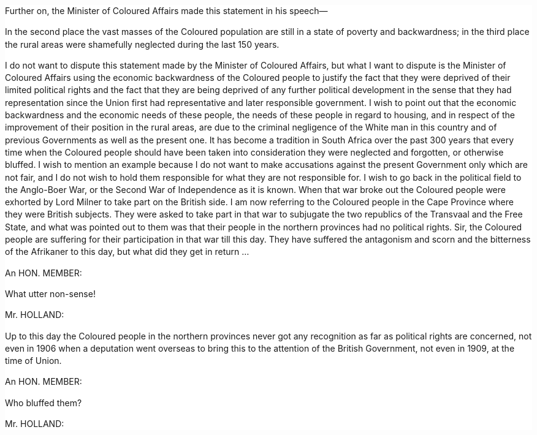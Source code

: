 <p>Further on, the Minister of Coloured Affairs made this statement in his speech&#x2014;</p>

<block name="quote">In the second place the vast masses of the Coloured population are still in a state of poverty and backwardness; in the third place the rural areas were shamefully neglected during the last 150 years.</block>

<p>I do not want to dispute this statement made by the Minister of Coloured Affairs, but what I want to dispute is the Minister of Coloured Affairs using the economic backwardness of the Coloured people to justify the fact that they were deprived of their limited political rights and the fact that they are being deprived of any further political development in the sense that they had representation since the <span class="col_745-746" refersTo="page_389"/>Union first had representative and later responsible government. I wish to point out that the economic backwardness and the economic needs of these people, the needs of these people in regard to housing, and in respect of the improvement of their position in the rural areas, are due to the criminal negligence of the White man in this country and of previous Governments as well as the present one. It has become a tradition in South Africa over the past 300 years that every time when the Coloured people should have been taken into consideration they were neglected and forgotten, or otherwise bluffed. I wish to mention an example because I do not want to make accusations against the present Government only which are not fair, and I do not wish to hold them responsible for what they are not responsible for. I wish to go back in the political field to the Anglo-Boer War, or the Second War of Independence as it is known. When that war broke out the Coloured people were exhorted by Lord Milner to take part on the British side. I am now referring to the Coloured people in the Cape Province where they were British subjects. They were asked to take part in that war to subjugate the two republics of the Transvaal and the Free State, and what was pointed out to them was that their people in the northern provinces had no political rights. Sir, the Coloured people are suffering for their participation in that war till this day. They have suffered the antagonism and scorn and the bitterness of the Afrikaner to this day, but what did they get in return &#x2026;</p>

</speech>

<speech by="#hon_member">

<from>An <person refersTo="hansard_za">HON. MEMBER</person>:</from>

<p>What utter non-sense!</p>

</speech>

<speech by="#holland">

<from>Mr. <person refersTo="hansard_za">HOLLAND</person>:</from>

<p>Up to this day the Coloured people in the northern provinces never got any recognition as far as political rights are concerned, not even in 1906 when a deputation went overseas to bring this to the attention of the British Government, not even in 1909, at the time of Union.</p>

</speech>

<speech by="#hon_member">

<from>An <person refersTo="hansard_za">HON. MEMBER</person>:</from>

<p>Who bluffed them?</p>

</speech>

<speech by="#holland">

<from>Mr. <person refersTo="hansard_za">HOLLAND</person>:</from>
